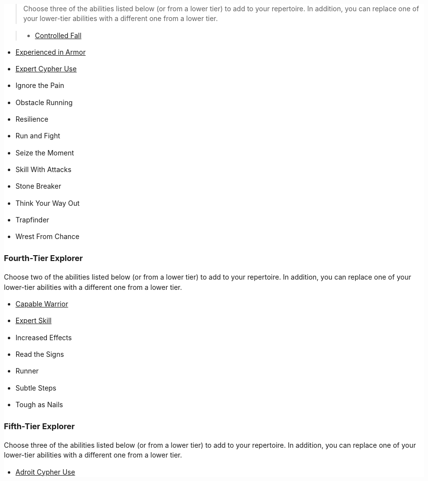 >Choose three of the abilities listed below (or from a lower tier) to add to your repertoire. In addition, you can replace one of your lower-tier abilities with a different one from a lower tier.
  
>- [Controlled Fall](Compendium/Abilities/Controlled-Fall.md)
  
- [Experienced in Armor](Compendium/Abilities/Experienced-in-Armor.md)
  
- [Expert Cypher Use](Compendium/Abilities/Expert-Cypher-Use.md)
  
- Ignore the Pain
  
- Obstacle Running
  
- Resilience
  
- Run and Fight
  
- Seize the Moment
  
- Skill With Attacks
  
- Stone Breaker
  
- Think Your Way Out
  
- Trapfinder
  
- Wrest From Chance
  

  
### Fourth-Tier Explorer
  

  
Choose two of the abilities listed below (or from a lower tier) to add to your repertoire. In addition, you can replace one of your lower-tier abilities with a different one from a lower tier.
  

  
- [Capable Warrior](Compendium/Abilities/Capable-Warrior.md)
  
- [Expert Skill](Compendium/Abilities/Expert-Skill.md)
  
- Increased Effects
  
- Read the Signs
  
- Runner
  
- Subtle Steps
  
- Tough as Nails
  

  
### Fifth-Tier Explorer
  

  
Choose three of the abilities listed below (or from a lower tier) to add to your repertoire. In addition, you can replace one of your lower-tier abilities with a different one from a lower tier.
  

  
- [Adroit Cypher Use](Compendium/Abilities/Adroit-Cypher-Use.md)
  